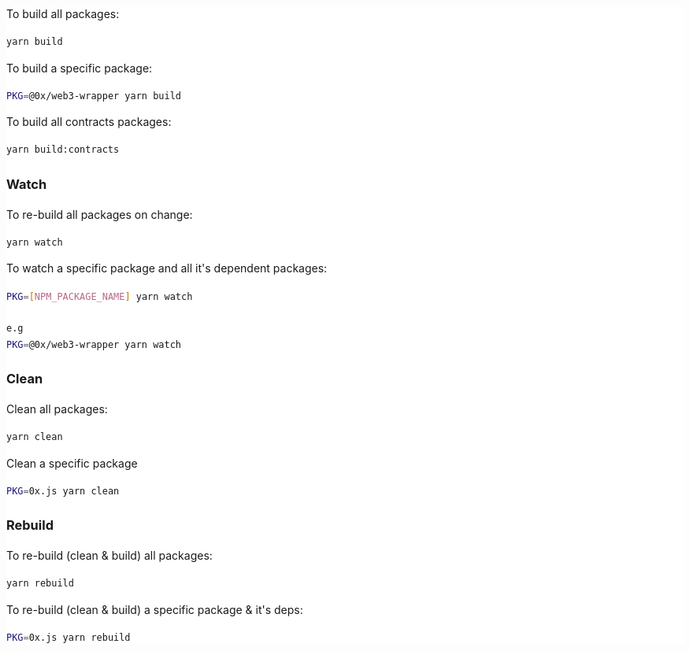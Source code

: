 To build all packages:

```bash
yarn build
```

To build a specific package:

```bash
PKG=@0x/web3-wrapper yarn build
```

To build all contracts packages:

```bash
yarn build:contracts
```

### Watch

To re-build all packages on change:

```bash
yarn watch
```

To watch a specific package and all it's dependent packages:

```bash
PKG=[NPM_PACKAGE_NAME] yarn watch

e.g
PKG=@0x/web3-wrapper yarn watch
```

### Clean

Clean all packages:

```bash
yarn clean
```

Clean a specific package

```bash
PKG=0x.js yarn clean
```

### Rebuild

To re-build (clean & build) all packages:

```bash
yarn rebuild
```

To re-build (clean & build) a specific package & it's deps:

```bash
PKG=0x.js yarn rebuild
```


[website-url]: https://0xproject.com
[whitepaper-url]: https://0xproject.com/pdfs/0x_white_paper.pdf
[dev-mailing-list-url]: http://eepurl.com/dx4cPf